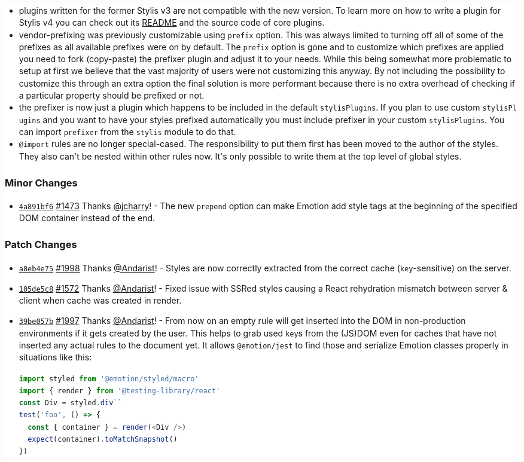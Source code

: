   - plugins written for the former Stylis v3 are not compatible with the new version. To learn more on how to write a plugin for Stylis v4 you can check out its [README](https://github.com/thysultan/stylis.js#middleware) and the source code of core plugins.
  - vendor-prefixing was previously customizable using `prefix` option. This was always limited to turning off all of some of the prefixes as all available prefixes were on by default. The `prefix` option is gone and to customize which prefixes are applied you need to fork (copy-paste) the prefixer plugin and adjust it to your needs. While this being somewhat more problematic to setup at first we believe that the vast majority of users were not customizing this anyway. By not including the possibility to customize this through an extra option the final solution is more performant because there is no extra overhead of checking if a particular property should be prefixed or not.
  - the prefixer is now just a plugin which happens to be included in the default `stylisPlugins`. If you plan to use custom `stylisPlugins` and you want to have your styles prefixed automatically you must include prefixer in your custom `stylisPlugins`. You can import `prefixer` from the `stylis` module to do that.
  - `@import` rules are no longer special-cased. The responsibility to put them first has been moved to the author of the styles. They also can't be nested within other rules now. It's only possible to write them at the top level of global styles.

### Minor Changes

- [`4a891bf6`](https://github.com/emotion-js/emotion/commit/4a891bf6a30e3bb37f8f32031fa75a571c637d9c) [#1473](https://github.com/emotion-js/emotion/pull/1473) Thanks [@jcharry](https://github.com/jcharry)! - The new `prepend` option can make Emotion add style tags at the beginning of the specified DOM container instead of the end.

### Patch Changes

- [`a8eb4e75`](https://github.com/emotion-js/emotion/commit/a8eb4e75eed26763dc4f82ddd9bb49af4552768b) [#1998](https://github.com/emotion-js/emotion/pull/1998) Thanks [@Andarist](https://github.com/Andarist)! - Styles are now correctly extracted from the correct cache (`key`-sensitive) on the server.

* [`105de5c8`](https://github.com/emotion-js/emotion/commit/105de5c8752be0983c000e1e26462dc8fcf0708d) [#1572](https://github.com/emotion-js/emotion/pull/1572) Thanks [@Andarist](https://github.com/Andarist)! - Fixed issue with SSRed styles causing a React rehydration mismatch between server & client when cache was created in render.

- [`39be057b`](https://github.com/emotion-js/emotion/commit/39be057b1a0c6b76f2cb7a455cb8bc35fe875ba0) [#1997](https://github.com/emotion-js/emotion/pull/1997) Thanks [@Andarist](https://github.com/Andarist)! - From now on an empty rule will get inserted into the DOM in non-production environments if it gets created by the user. This helps to grab used `key`s from the (JS)DOM even for caches that have not inserted any actual rules to the document yet. It allows `@emotion/jest` to find those and serialize Emotion classes properly in situations like this:

  ```js
  import styled from '@emotion/styled/macro'
  import { render } from '@testing-library/react'
  const Div = styled.div``
  test('foo', () => {
    const { container } = render(<Div />)
    expect(container).toMatchSnapshot()
  })
  ```
